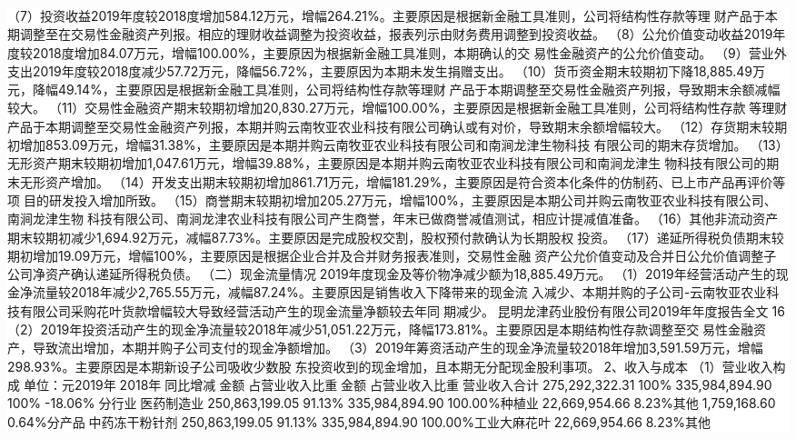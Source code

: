 （7）投资收益2019年度较2018度增加584.12万元，增幅264.21%。主要原因是根据新金融工具准则，公司将结构性存款等理
财产品于本期调整至在交易性金融资产列报。相应的理财收益调整为投资收益，报表列示由财务费用调整到投资收益。
（8）公允价值变动收益2019年度较2018度增加84.07万元，增幅100.00%，主要原因为根据新金融工具准则，本期确认的交
易性金融资产的公允价值变动。
（9）营业外支出2019年度较2018度减少57.72万元，降幅56.72%，主要原因为本期未发生捐赠支出。
（10）货币资金期末较期初下降18,885.49万元，降幅49.14%，主要原因是根据新金融工具准则，公司将结构性存款等理财
产品于本期调整至交易性金融资产列报，导致期末余额减幅较大。
（11）交易性金融资产期末较期初增加20,830.27万元，增幅100.00%，主要原因是根据新金融工具准则，公司将结构性存款
等理财产品于本期调整至交易性金融资产列报，本期并购云南牧亚农业科技有限公司确认或有对价，导致期末余额增幅较大。
（12）存货期末较期初增加853.09万元，增幅31.38%，主要原因是本期并购云南牧亚农业科技有限公司和南涧龙津生物科技
有限公司的期末存货增加。
（13）无形资产期末较期初增加1,047.61万元，增幅39.88%，主要原因是本期并购云南牧亚农业科技有限公司和南涧龙津生
物科技有限公司的期末无形资产增加。
（14）开发支出期末较期初增加861.71万元，增幅181.29%，主要原因是符合资本化条件的仿制药、已上市产品再评价等项
目的研发投入增加所致。
（15）商誉期末较期初增加205.27万元，增幅100%，主要原因是本期公司并购云南牧亚农业科技有限公司、南涧龙津生物
科技有限公司、南涧龙津农业科技有限公司产生商誉，年末已做商誉减值测试，相应计提减值准备。
（16）其他非流动资产期末较期初减少1,694.92万元，减幅87.73%。主要原因是完成股权交割，股权预付款确认为长期股权
投资。
（17）递延所得税负债期末较期初增加19.09万元，增幅100%，主要原因是根据企业合并及合并财务报表准则，交易性金融
资产公允价值变动及合并日公允价值调整子公司净资产确认递延所得税负债。
（二）现金流量情况
2019年度现金及等价物净减少额为18,885.49万元。
（1）2019年经营活动产生的现金净流量较2018年减少2,765.55万元，减幅87.24%。主要原因是销售收入下降带来的现金流
入减少、本期并购的子公司-云南牧亚农业科技有限公司采购花叶货款增幅较大导致经营活动产生的现金流量净额较去年同
期减少。
昆明龙津药业股份有限公司2019年年度报告全文
16
（2）2019年投资活动产生的现金净流量较2018年减少51,051.22万元，降幅173.81%。主要原因是本期结构性存款调整至交
易性金融资产，导致流出增加，本期并购子公司支付的现金净额增加。
（3）2019年筹资活动产生的现金净流量较2018年增加3,591.59万元，增幅298.93%。主要原因是本期新设子公司吸收少数股
东投资收到的现金增加，且本期无分配现金股利事项。
2、收入与成本
（1）营业收入构成
单位：元2019年
2018年
同比增减
金额
占营业收入比重
金额
占营业收入比重
营业收入合计
275,292,322.31
100%
335,984,894.90
100%
-18.06%
分行业
医药制造业
250,863,199.05
91.13%
335,984,894.90
100.00%种植业
22,669,954.66
8.23%其他
1,759,168.60
0.64%分产品
中药冻干粉针剂
250,863,199.05
91.13%
335,984,894.90
100.00%工业大麻花叶
22,669,954.66
8.23%其他